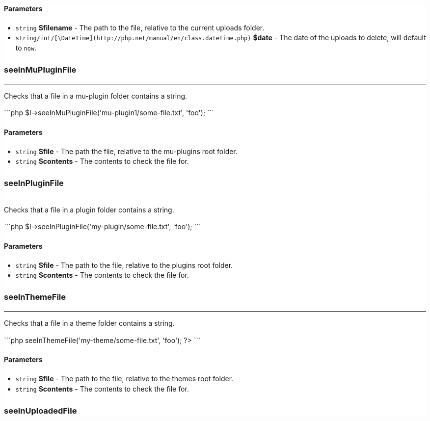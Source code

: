 <h4>Parameters</h4>
<ul>
<li><code>string</code> <strong>$filename</strong> - The path to the file, relative to the current uploads folder.</li>
<li><code>string/int/[\DateTime](http://php.net/manual/en/class.datetime.php)</code> <strong>$date</strong> - The date of the uploads to delete, will default to <code>now</code>.</li></ul>
  

<h3>seeInMuPluginFile</h3>

<hr>

<p>Checks that a file in a mu-plugin folder contains a string.</p>
```php
$I->seeInMuPluginFile('mu-plugin1/some-file.txt', 'foo');
```

<h4>Parameters</h4>
<ul>
<li><code>string</code> <strong>$file</strong> - The path the file, relative to the mu-plugins root folder.</li>
<li><code>string</code> <strong>$contents</strong> - The contents to check the file for.</li></ul>
  

<h3>seeInPluginFile</h3>

<hr>

<p>Checks that a file in a plugin folder contains a string.</p>
```php
$I->seeInPluginFile('my-plugin/some-file.txt', 'foo');
```

<h4>Parameters</h4>
<ul>
<li><code>string</code> <strong>$file</strong> - The path to the file, relative to the plugins root folder.</li>
<li><code>string</code> <strong>$contents</strong> - The contents to check the file for.</li></ul>
  

<h3>seeInThemeFile</h3>

<hr>

<p>Checks that a file in a theme folder contains a string.</p>
```php
<?php
  $I->seeInThemeFile('my-theme/some-file.txt', 'foo');
  ?>
```

<h4>Parameters</h4>
<ul>
<li><code>string</code> <strong>$file</strong> - The path to the file, relative to the themes root folder.</li>
<li><code>string</code> <strong>$contents</strong> - The contents to check the file for.</li></ul>
  

<h3>seeInUploadedFile</h3>
